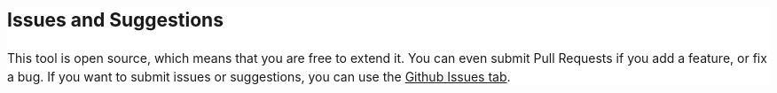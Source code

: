 ## Issues and Suggestions

This tool is open source, which means that you are free to extend it. You can even submit Pull Requests if you add a feature, or fix a bug. If you want to submit issues or suggestions, you can use the [Github Issues tab](https://github.com/pvkvicky2000/masmanagedev-cli/issues).


